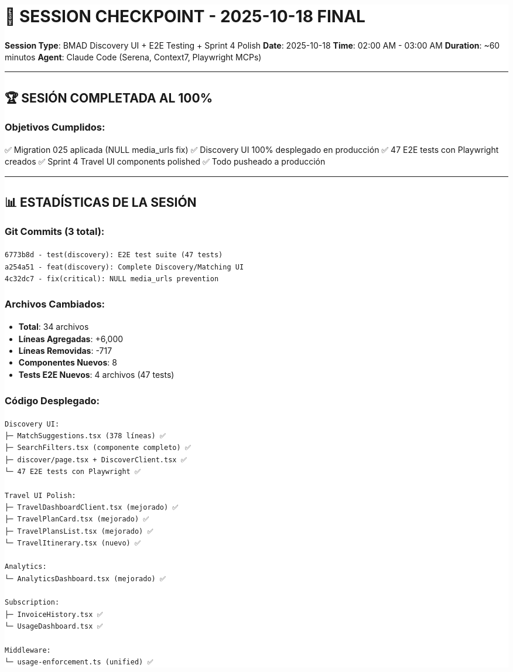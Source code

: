 # 🎯 SESSION CHECKPOINT - 2025-10-18 FINAL

**Session Type**: BMAD Discovery UI + E2E Testing + Sprint 4 Polish
**Date**: 2025-10-18
**Time**: 02:00 AM - 03:00 AM
**Duration**: ~60 minutos
**Agent**: Claude Code (Serena, Context7, Playwright MCPs)

---

## 🏆 SESIÓN COMPLETADA AL 100%

### Objetivos Cumplidos:
✅ Migration 025 aplicada (NULL media_urls fix)
✅ Discovery UI 100% desplegado en producción
✅ 47 E2E tests con Playwright creados
✅ Sprint 4 Travel UI components polished
✅ Todo pusheado a producción

---

## 📊 ESTADÍSTICAS DE LA SESIÓN

### Git Commits (3 total):
```
6773b8d - test(discovery): E2E test suite (47 tests)
a254a51 - feat(discovery): Complete Discovery/Matching UI
4c32dc7 - fix(critical): NULL media_urls prevention
```

### Archivos Cambiados:
- **Total**: 34 archivos
- **Líneas Agregadas**: +6,000
- **Líneas Removidas**: -717
- **Componentes Nuevos**: 8
- **Tests E2E Nuevos**: 4 archivos (47 tests)

### Código Desplegado:
```
Discovery UI:
├─ MatchSuggestions.tsx (378 líneas) ✅
├─ SearchFilters.tsx (componente completo) ✅
├─ discover/page.tsx + DiscoverClient.tsx ✅
└─ 47 E2E tests con Playwright ✅

Travel UI Polish:
├─ TravelDashboardClient.tsx (mejorado) ✅
├─ TravelPlanCard.tsx (mejorado) ✅
├─ TravelPlansList.tsx (mejorado) ✅
└─ TravelItinerary.tsx (nuevo) ✅

Analytics:
└─ AnalyticsDashboard.tsx (mejorado) ✅

Subscription:
├─ InvoiceHistory.tsx ✅
└─ UsageDashboard.tsx ✅

Middleware:
└─ usage-enforcement.ts (unified) ✅
```
